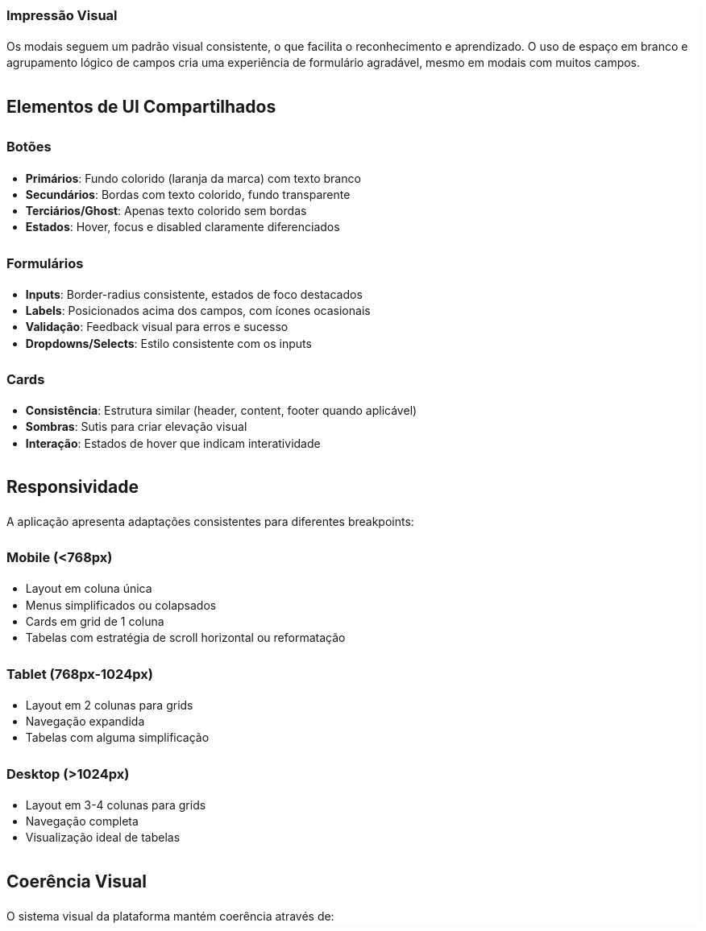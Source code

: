 ### Impressão Visual
Os modais seguem um padrão visual consistente, o que facilita o reconhecimento e aprendizado. O uso de espaço em branco e agrupamento lógico de campos cria uma experiência de formulário agradável, mesmo em modais com muitos campos.

## Elementos de UI Compartilhados

### Botões
- **Primários**: Fundo colorido (laranja da marca) com texto branco
- **Secundários**: Bordas com texto colorido, fundo transparente
- **Terciários/Ghost**: Apenas texto colorido sem bordas
- **Estados**: Hover, focus e disabled claramente diferenciados

### Formulários
- **Inputs**: Border-radius consistente, estados de foco destacados
- **Labels**: Posicionados acima dos campos, com ícones ocasionais
- **Validação**: Feedback visual para erros e sucesso
- **Dropdowns/Selects**: Estilo consistente com os inputs

### Cards
- **Consistência**: Estrutura similar (header, content, footer quando aplicável)
- **Sombras**: Sutis para criar elevação visual
- **Interação**: Estados de hover que indicam interatividade

## Responsividade

A aplicação apresenta adaptações consistentes para diferentes breakpoints:

### Mobile (<768px)
- Layout em coluna única
- Menus simplificados ou colapsados
- Cards em grid de 1 coluna
- Tabelas com estratégia de scroll horizontal ou reformatação

### Tablet (768px-1024px)
- Layout em 2 colunas para grids
- Navegação expandida
- Tabelas com alguma simplificação

### Desktop (>1024px)
- Layout em 3-4 colunas para grids
- Navegação completa
- Visualização ideal de tabelas

## Coerência Visual

O sistema visual da plataforma mantém coerência através de:
